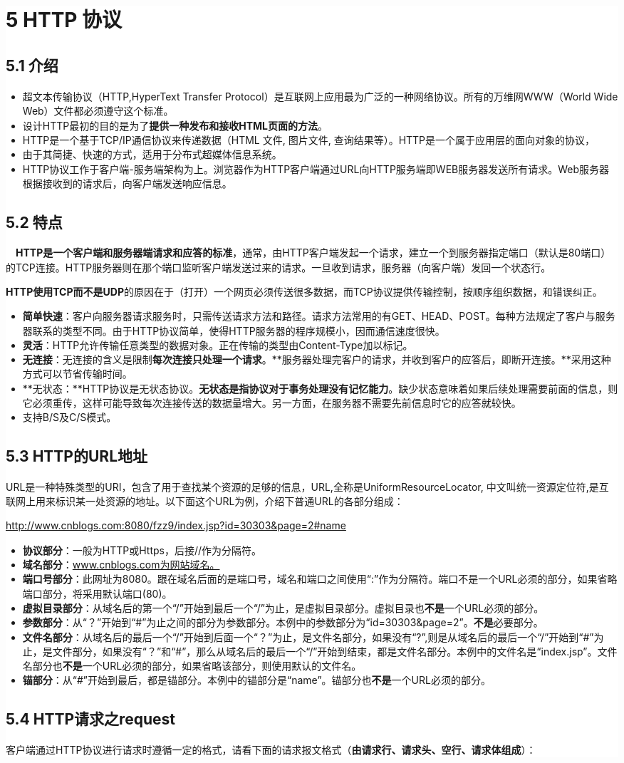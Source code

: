 # 5 HTTP 协议

## 5.1 介绍

- 超文本传输协议（HTTP,HyperText Transfer Protocol）是互联网上应用最为广泛的一种网络协议。所有的万维网WWW（World Wide Web）文件都必须遵守这个标准。
- 设计HTTP最初的目的是为了**提供一种发布和接收HTML页面的方法**。
- HTTP是一个基于TCP/IP通信协议来传递数据（HTML 文件, 图片文件, 查询结果等）。HTTP是一个属于应用层的面向对象的协议，
- 由于其简捷、快速的方式，适用于分布式超媒体信息系统。
- HTTP协议工作于客户端-服务端架构为上。浏览器作为HTTP客户端通过URL向HTTP服务端即WEB服务器发送所有请求。Web服务器根据接收到的请求后，向客户端发送响应信息。

## 5.2 特点

　**HTTP是一个客户端和服务器端请求和应答的标准**，通常，由HTTP客户端发起一个请求，建立一个到服务器指定端口（默认是80端口）的TCP连接。HTTP服务器则在那个端口监听客户端发送过来的请求。一旦收到请求，服务器（向客户端）发回一个状态行。

**HTTP使用TCP而不是UDP**的原因在于（打开）一个网页必须传送很多数据，而TCP协议提供传输控制，按顺序组织数据，和错误纠正。

- **简单快速**：客户向服务器请求服务时，只需传送请求方法和路径。请求方法常用的有GET、HEAD、POST。每种方法规定了客户与服务器联系的类型不同。由于HTTP协议简单，使得HTTP服务器的程序规模小，因而通信速度很快。
- **灵活**：HTTP允许传输任意类型的数据对象。正在传输的类型由Content-Type加以标记。
- **无连接**：无连接的含义是限制**每次连接只处理一个请求**。**服务器处理完客户的请求，并收到客户的应答后，即断开连接。**采用这种方式可以节省传输时间。
- **无状态：**HTTP协议是无状态协议。**无状态是指协议对于事务处理没有记忆能力**。缺少状态意味着如果后续处理需要前面的信息，则它必须重传，这样可能导致每次连接传送的数据量增大。另一方面，在服务器不需要先前信息时它的应答就较快。
- 支持B/S及C/S模式。

## 5.3 HTTP的URL地址

URL是一种特殊类型的URI，包含了用于查找某个资源的足够的信息，URL,全称是UniformResourceLocator, 中文叫统一资源定位符,是互联网上用来标识某一处资源的地址。以下面这个URL为例，介绍下普通URL的各部分组成：

http://www.cnblogs.com:8080/fzz9/index.jsp?id=30303&page=2#name

- **协议部分**：一般为HTTP或Https，后接//作为分隔符。
- **域名部分**：www.cnblogs.com为网站域名。
- **端口号部分**：此网址为8080。跟在域名后面的是端口号，域名和端口之间使用“:”作为分隔符。端口不是一个URL必须的部分，如果省略端口部分，将采用默认端口(80)。
- **虚拟目录部分**：从域名后的第一个“/”开始到最后一个“/”为止，是虚拟目录部分。虚拟目录也**不是**一个URL必须的部分。
- **参数部分**：从“？”开始到“#”为止之间的部分为参数部分。本例中的参数部分为“id=30303&page=2”。**不是**必要部分。
- **文件名部分**：从域名后的最后一个“/”开始到后面一个“？”为止，是文件名部分，如果没有“?”,则是从域名后的最后一个“/”开始到“#”为止，是文件部分，如果没有“？”和“#”，那么从域名后的最后一个“/”开始到结束，都是文件名部分。本例中的文件名是“index.jsp”。文件名部分也**不是**一个URL必须的部分，如果省略该部分，则使用默认的文件名。
- **锚部分**：从“#”开始到最后，都是锚部分。本例中的锚部分是“name”。锚部分也**不是**一个URL必须的部分。

## 5.4 HTTP请求之request

客户端通过HTTP协议进行请求时遵循一定的格式，请看下面的请求报文格式（**由请求行、请求头、空行、请求体组成**）：
